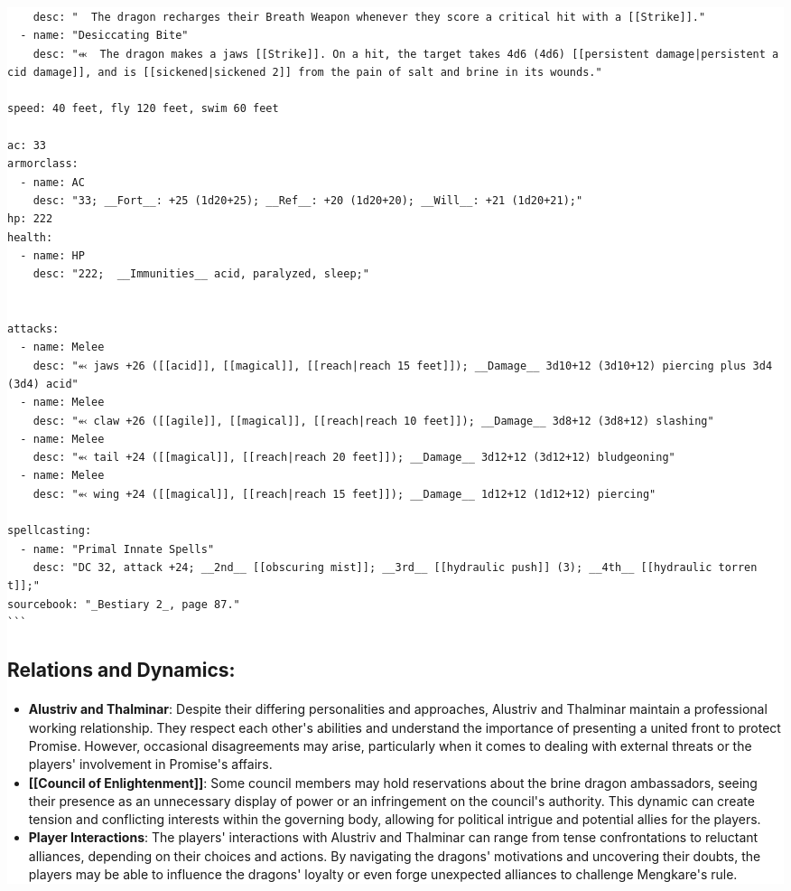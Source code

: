 ````ad-info
    desc: "  The dragon recharges their Breath Weapon whenever they score a critical hit with a [[Strike]]."
  - name: "Desiccating Bite"
    desc: "⬺  The dragon makes a jaws [[Strike]]. On a hit, the target takes 4d6 (4d6) [[persistent damage|persistent acid damage]], and is [[sickened|sickened 2]] from the pain of salt and brine in its wounds."

speed: 40 feet, fly 120 feet, swim 60 feet

ac: 33
armorclass:
  - name: AC
    desc: "33; __Fort__: +25 (1d20+25); __Ref__: +20 (1d20+20); __Will__: +21 (1d20+21);"
hp: 222
health:
  - name: HP
    desc: "222;  __Immunities__ acid, paralyzed, sleep;"


attacks:
  - name: Melee
    desc: "⬻ jaws +26 ([[acid]], [[magical]], [[reach|reach 15 feet]]); __Damage__ 3d10+12 (3d10+12) piercing plus 3d4 (3d4) acid"
  - name: Melee
    desc: "⬻ claw +26 ([[agile]], [[magical]], [[reach|reach 10 feet]]); __Damage__ 3d8+12 (3d8+12) slashing"
  - name: Melee
    desc: "⬻ tail +24 ([[magical]], [[reach|reach 20 feet]]); __Damage__ 3d12+12 (3d12+12) bludgeoning"
  - name: Melee
    desc: "⬻ wing +24 ([[magical]], [[reach|reach 15 feet]]); __Damage__ 1d12+12 (1d12+12) piercing"

spellcasting:
  - name: "Primal Innate Spells"
    desc: "DC 32, attack +24; __2nd__ [[obscuring mist]]; __3rd__ [[hydraulic push]] (3); __4th__ [[hydraulic torrent]];"
sourcebook: "_Bestiary 2_, page 87."
```

````

## Relations and Dynamics:
    
-   **Alustriv and Thalminar**: Despite their differing personalities and approaches, Alustriv and Thalminar maintain a professional working relationship. They respect each other's abilities and understand the importance of presenting a united front to protect Promise. However, occasional disagreements may arise, particularly when it comes to dealing with external threats or the players' involvement in Promise's affairs.
-   **[[Council of Enlightenment]]**: Some council members may hold reservations about the brine dragon ambassadors, seeing their presence as an unnecessary display of power or an infringement on the council's authority. This dynamic can create tension and conflicting interests within the governing body, allowing for political intrigue and potential allies for the players.
-   **Player Interactions**: The players' interactions with Alustriv and Thalminar can range from tense confrontations to reluctant alliances, depending on their choices and actions. By navigating the dragons' motivations and uncovering their doubts, the players may be able to influence the dragons' loyalty or even forge unexpected alliances to challenge Mengkare's rule.